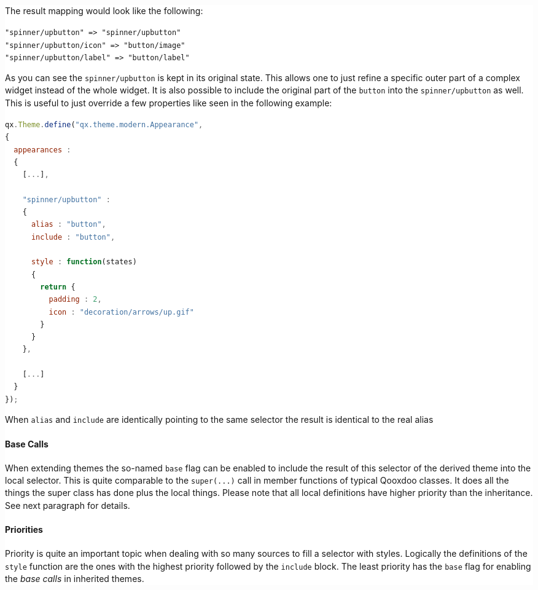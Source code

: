The result mapping would look like the following:

```
"spinner/upbutton" => "spinner/upbutton"
"spinner/upbutton/icon" => "button/image"
"spinner/upbutton/label" => "button/label"
```

As you can see the `spinner/upbutton` is kept in its original state. This allows
one to just refine a specific outer part of a complex widget instead of the
whole widget. It is also possible to include the original part of the `button`
into the `spinner/upbutton` as well. This is useful to just override a few
properties like seen in the following example:

```javascript
qx.Theme.define("qx.theme.modern.Appearance",
{
  appearances :
  {
    [...],

    "spinner/upbutton" :
    {
      alias : "button",
      include : "button",

      style : function(states)
      {
        return {
          padding : 2,
          icon : "decoration/arrows/up.gif"
        }
      }
    },

    [...]
  }
});
```

When `alias` and `include` are identically pointing to the same selector the
result is identical to the real alias

#### Base Calls

When extending themes the so-named `base` flag can be enabled to include the
result of this selector of the derived theme into the local selector. This is
quite comparable to the `super(...)` call in member functions of
typical Qooxdoo classes. It does all the things the super class has done plus
the local things. Please note that all local definitions have higher priority
than the inheritance. See next paragraph for details.

#### Priorities

Priority is quite an important topic when dealing with so many sources to fill a
selector with styles. Logically the definitions of the `style` function are the
ones with the highest priority followed by the `include` block. The least
priority has the `base` flag for enabling the _base calls_ in inherited themes.
